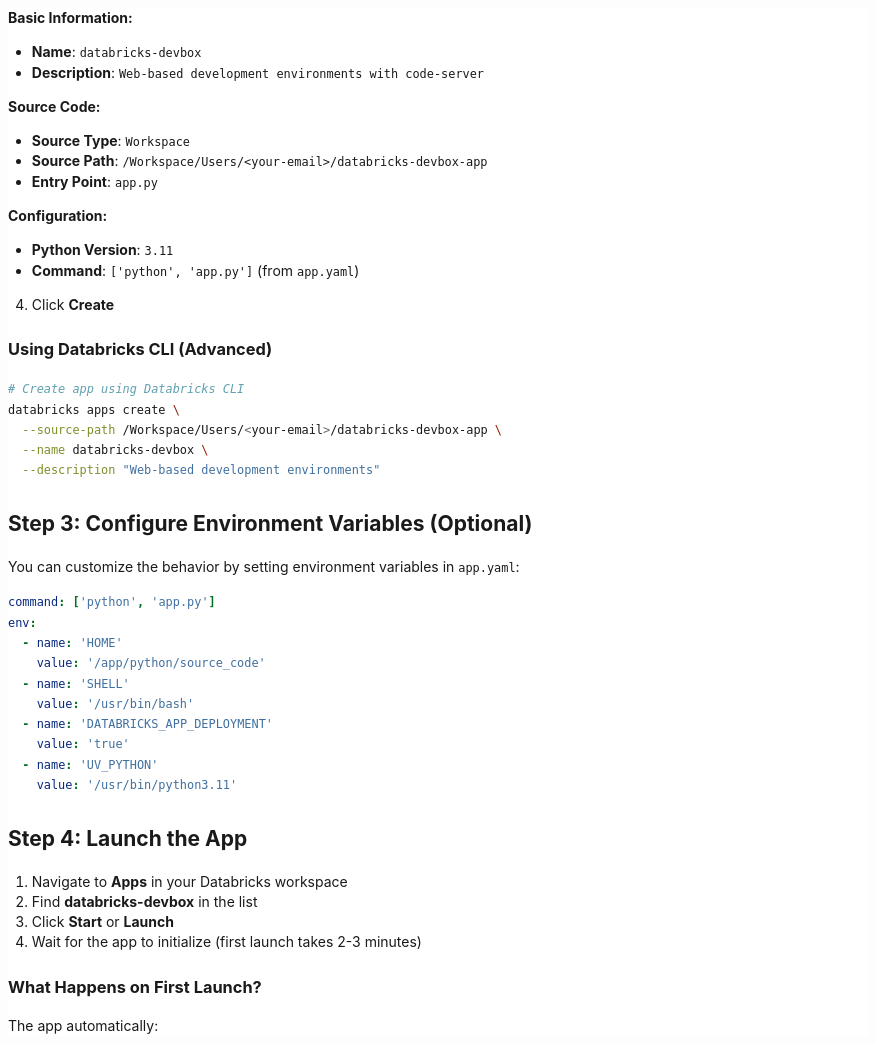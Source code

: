    **Basic Information:**

   - **Name**: `databricks-devbox`
   - **Description**: `Web-based development environments with code-server`

   **Source Code:**

   - **Source Type**: `Workspace`
   - **Source Path**: `/Workspace/Users/<your-email>/databricks-devbox-app`
   - **Entry Point**: `app.py`

   **Configuration:**

   - **Python Version**: `3.11`
   - **Command**: `['python', 'app.py']` (from `app.yaml`)

4. Click **Create**

### Using Databricks CLI (Advanced)

```bash
# Create app using Databricks CLI
databricks apps create \
  --source-path /Workspace/Users/<your-email>/databricks-devbox-app \
  --name databricks-devbox \
  --description "Web-based development environments"
```

## Step 3: Configure Environment Variables (Optional)

You can customize the behavior by setting environment variables in `app.yaml`:

```yaml
command: ['python', 'app.py']
env:
  - name: 'HOME'
    value: '/app/python/source_code'
  - name: 'SHELL'
    value: '/usr/bin/bash'
  - name: 'DATABRICKS_APP_DEPLOYMENT'
    value: 'true'
  - name: 'UV_PYTHON'
    value: '/usr/bin/python3.11'
```

## Step 4: Launch the App

1. Navigate to **Apps** in your Databricks workspace
2. Find **databricks-devbox** in the list
3. Click **Start** or **Launch**
4. Wait for the app to initialize (first launch takes 2-3 minutes)

### What Happens on First Launch?

The app automatically:
